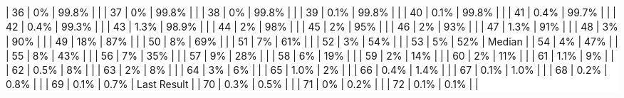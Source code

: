 | 36 | 0% | 99.8% |  |
| 37 | 0% | 99.8% |  |
| 38 | 0% | 99.8% |  |
| 39 | 0.1% | 99.8% |  |
| 40 | 0.1% | 99.8% |  |
| 41 | 0.4% | 99.7% |  |
| 42 | 0.4% | 99.3% |  |
| 43 | 1.3% | 98.9% |  |
| 44 | 2% | 98% |  |
| 45 | 2% | 95% |  |
| 46 | 2% | 93% |  |
| 47 | 1.3% | 91% |  |
| 48 | 3% | 90% |  |
| 49 | 18% | 87% |  |
| 50 | 8% | 69% |  |
| 51 | 7% | 61% |  |
| 52 | 3% | 54% |  |
| 53 | 5% | 52% | Median |
| 54 | 4% | 47% |  |
| 55 | 8% | 43% |  |
| 56 | 7% | 35% |  |
| 57 | 9% | 28% |  |
| 58 | 6% | 19% |  |
| 59 | 2% | 14% |  |
| 60 | 2% | 11% |  |
| 61 | 1.1% | 9% |  |
| 62 | 0.5% | 8% |  |
| 63 | 2% | 8% |  |
| 64 | 3% | 6% |  |
| 65 | 1.0% | 2% |  |
| 66 | 0.4% | 1.4% |  |
| 67 | 0.1% | 1.0% |  |
| 68 | 0.2% | 0.8% |  |
| 69 | 0.1% | 0.7% | Last Result |
| 70 | 0.3% | 0.5% |  |
| 71 | 0% | 0.2% |  |
| 72 | 0.1% | 0.1% |  |